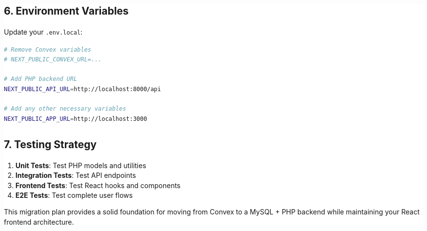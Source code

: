 ## 6. Environment Variables

Update your `.env.local`:

```bash
# Remove Convex variables
# NEXT_PUBLIC_CONVEX_URL=...

# Add PHP backend URL
NEXT_PUBLIC_API_URL=http://localhost:8000/api

# Add any other necessary variables
NEXT_PUBLIC_APP_URL=http://localhost:3000
```

## 7. Testing Strategy

1. **Unit Tests**: Test PHP models and utilities
2. **Integration Tests**: Test API endpoints
3. **Frontend Tests**: Test React hooks and components
4. **E2E Tests**: Test complete user flows

This migration plan provides a solid foundation for moving from Convex to a MySQL + PHP backend while maintaining your React frontend architecture.